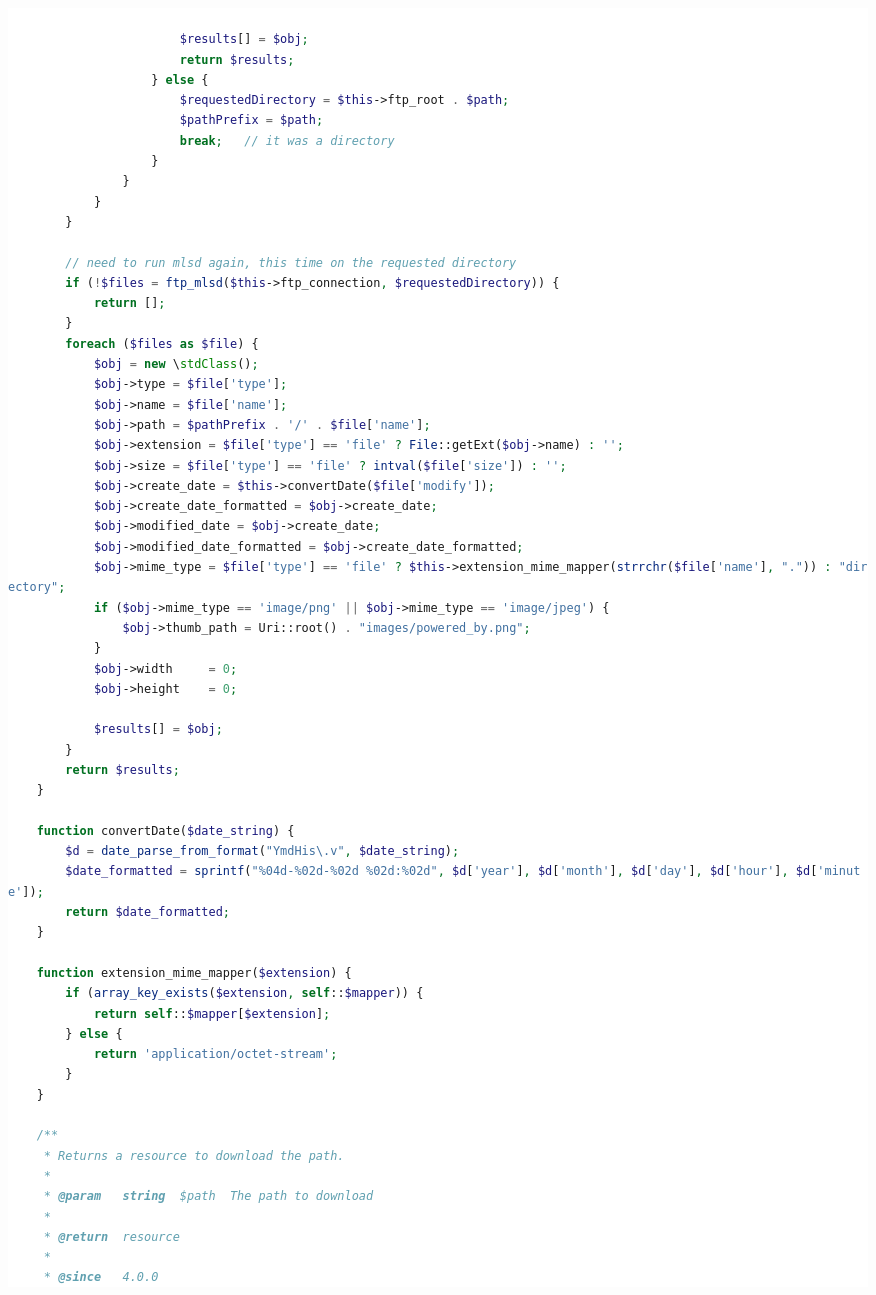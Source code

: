 ```php title="plg_filesystem_ftp/src/Adapter/FtpAdapter.php"
                        
                        $results[] = $obj;
                        return $results;
                    } else {
                        $requestedDirectory = $this->ftp_root . $path;
                        $pathPrefix = $path;
                        break;   // it was a directory
                    }
                }
            }
        }
        
        // need to run mlsd again, this time on the requested directory
        if (!$files = ftp_mlsd($this->ftp_connection, $requestedDirectory)) {
            return [];
        }
        foreach ($files as $file) {
            $obj = new \stdClass();
            $obj->type = $file['type'];
            $obj->name = $file['name'];
            $obj->path = $pathPrefix . '/' . $file['name'];    
            $obj->extension = $file['type'] == 'file' ? File::getExt($obj->name) : '';
            $obj->size = $file['type'] == 'file' ? intval($file['size']) : '';
            $obj->create_date = $this->convertDate($file['modify']);
            $obj->create_date_formatted = $obj->create_date;
            $obj->modified_date = $obj->create_date;
            $obj->modified_date_formatted = $obj->create_date_formatted;
            $obj->mime_type = $file['type'] == 'file' ? $this->extension_mime_mapper(strrchr($file['name'], ".")) : "directory";
            if ($obj->mime_type == 'image/png' || $obj->mime_type == 'image/jpeg') {
                $obj->thumb_path = Uri::root() . "images/powered_by.png";
            }
            $obj->width     = 0;
            $obj->height    = 0;
            
            $results[] = $obj;
        }
        return $results;
    }
    
    function convertDate($date_string) {
        $d = date_parse_from_format("YmdHis\.v", $date_string);
        $date_formatted = sprintf("%04d-%02d-%02d %02d:%02d", $d['year'], $d['month'], $d['day'], $d['hour'], $d['minute']);
        return $date_formatted;
    }
    
    function extension_mime_mapper($extension) {
        if (array_key_exists($extension, self::$mapper)) {
            return self::$mapper[$extension];
        } else {
            return 'application/octet-stream';
        }
    }

    /**
     * Returns a resource to download the path.
     *
     * @param   string  $path  The path to download
     *
     * @return  resource
     *
     * @since   4.0.0
```
